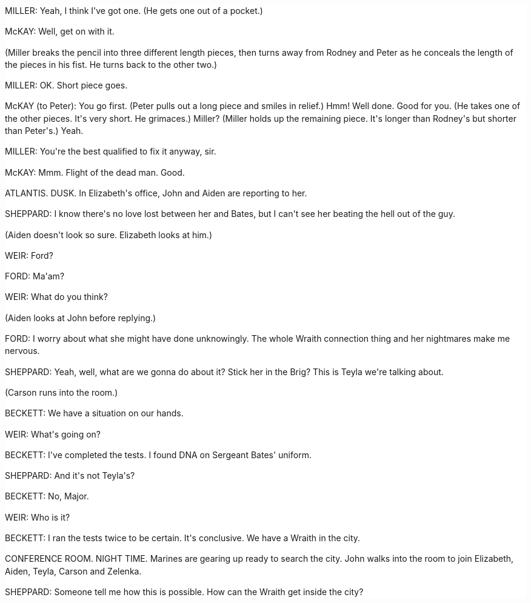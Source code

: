 MILLER: Yeah, I think I've got one. (He gets one out of a pocket.)  
  
McKAY: Well, get on with it.  
  
(Miller breaks the pencil into three different length pieces, then turns away
from Rodney and Peter as he conceals the length of the pieces in his fist. He
turns back to the other two.)  
  
MILLER: OK. Short piece goes.  
  
McKAY (to Peter): You go first. (Peter pulls out a long piece and smiles in
relief.) Hmm! Well done. Good for you. (He takes one of the other pieces. It's
very short. He grimaces.) Miller? (Miller holds up the remaining piece. It's
longer than Rodney's but shorter than Peter's.) Yeah.  
  
MILLER: You're the best qualified to fix it anyway, sir.  
  
McKAY: Mmm. Flight of the dead man. Good.  
  
  
ATLANTIS. DUSK. In Elizabeth's office, John and Aiden are reporting to her.  
  
SHEPPARD: I know there's no love lost between her and Bates, but I can't see
her beating the hell out of the guy.  
  
(Aiden doesn't look so sure. Elizabeth looks at him.)  
  
WEIR: Ford?  
  
FORD: Ma'am?  
  
WEIR: What do you think?  
  
(Aiden looks at John before replying.)  
  
FORD: I worry about what she might have done unknowingly. The whole Wraith
connection thing and her nightmares make me nervous.  
  
SHEPPARD: Yeah, well, what are we gonna do about it? Stick her in the Brig?
This is Teyla we're talking about.  
  
(Carson runs into the room.)  
  
BECKETT: We have a situation on our hands.  
  
WEIR: What's going on?  
  
BECKETT: I've completed the tests. I found DNA on Sergeant Bates' uniform.  
  
SHEPPARD: And it's not Teyla's?  
  
BECKETT: No, Major.  
  
WEIR: Who is it?  
  
BECKETT: I ran the tests twice to be certain. It's conclusive. We have a
Wraith in the city.  
  
  
CONFERENCE ROOM. NIGHT TIME. Marines are gearing up ready to search the city.
John walks into the room to join Elizabeth, Aiden, Teyla, Carson and Zelenka.  
  
SHEPPARD: Someone tell me how this is possible. How can the Wraith get inside
the city?  
  